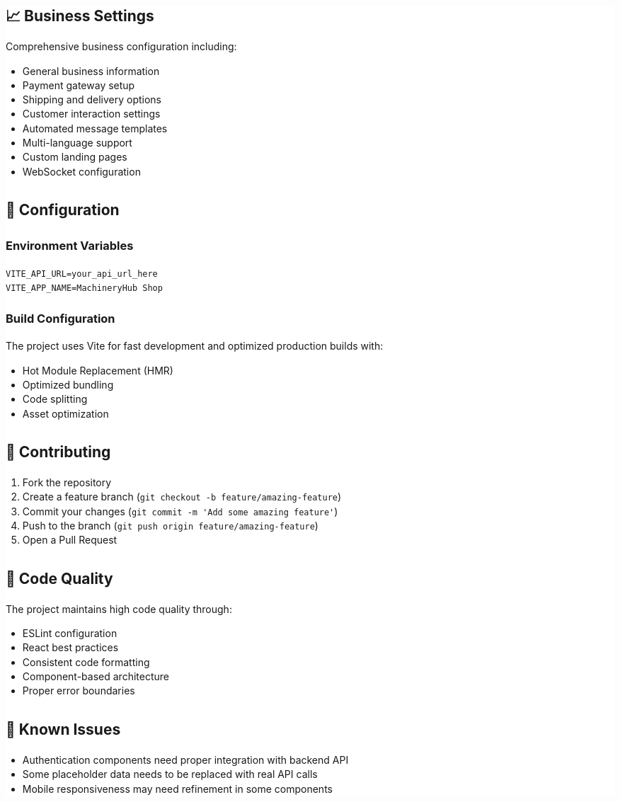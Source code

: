## 📈 Business Settings

Comprehensive business configuration including:
- General business information
- Payment gateway setup
- Shipping and delivery options
- Customer interaction settings
- Automated message templates
- Multi-language support
- Custom landing pages
- WebSocket configuration

## 🔧 Configuration

### Environment Variables
```env
VITE_API_URL=your_api_url_here
VITE_APP_NAME=MachineryHub Shop
```

### Build Configuration
The project uses Vite for fast development and optimized production builds with:
- Hot Module Replacement (HMR)
- Optimized bundling
- Code splitting
- Asset optimization

## 🤝 Contributing

1. Fork the repository
2. Create a feature branch (`git checkout -b feature/amazing-feature`)
3. Commit your changes (`git commit -m 'Add some amazing feature'`)
4. Push to the branch (`git push origin feature/amazing-feature`)
5. Open a Pull Request

## 📝 Code Quality

The project maintains high code quality through:
- ESLint configuration
- React best practices
- Consistent code formatting
- Component-based architecture
- Proper error boundaries

## 🐛 Known Issues

- Authentication components need proper integration with backend API
- Some placeholder data needs to be replaced with real API calls
- Mobile responsiveness may need refinement in some components

